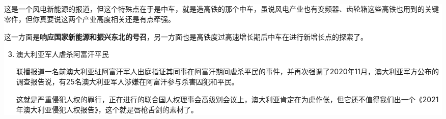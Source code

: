    这是一个风电新能源的报道，但这个特殊点在于是中车，就是造高铁的那个中车，虽说风电产业也有变频器、齿轮箱这些高铁也用到的关键零件，但你真要说这两个产业高度相关还是有点牵强。

   这一方面是**响应国家新能源和振兴东北的号召**，另一方面也是高铁度过高速增长期后中车在进行新增长点的探索了。

3. 澳大利亚军人虐杀阿富汗平民

   联播报道一名前澳大利亚驻阿富汗军人出庭指证其同事在阿富汗期间虐杀平民的事件，并再次强调了2020年11月，澳大利亚军方公布的调查报告说，有25名澳大利亚军人涉嫌在阿富汗参与杀害囚犯和平民。

   这就是严重侵犯人权的罪行，正在进行的联合国人权理事会高级别会议上，澳大利亚肯定在为虎作伥，但它还不值得我们出一个《2021年澳大利亚侵犯人权报告》，这个就是唇枪舌剑的素材了。